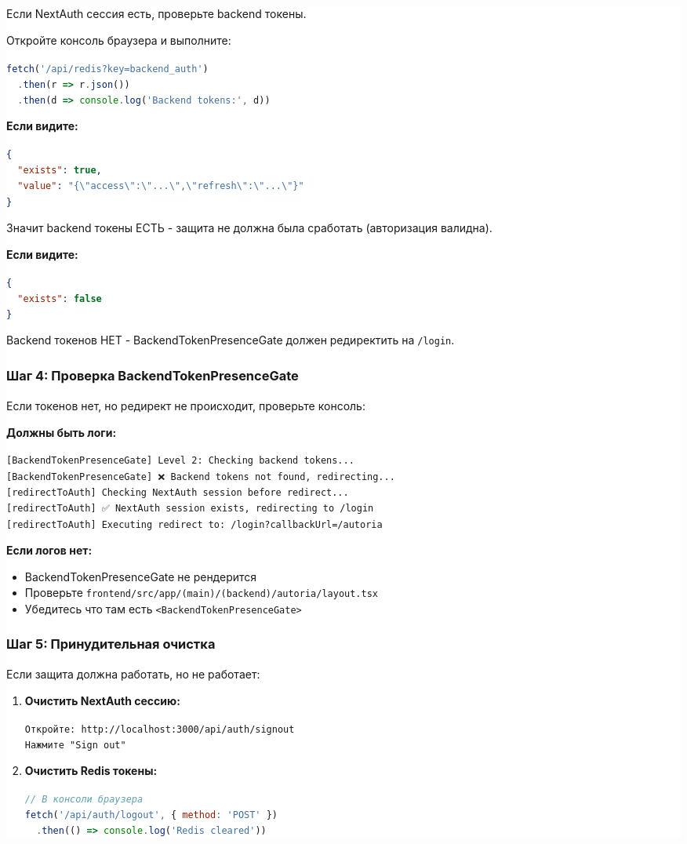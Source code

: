 Если NextAuth сессия есть, проверьте backend токены.

Откройте консоль браузера и выполните:
```javascript
fetch('/api/redis?key=backend_auth')
  .then(r => r.json())
  .then(d => console.log('Backend tokens:', d))
```

**Если видите:**
```json
{
  "exists": true,
  "value": "{\"access\":\"...\",\"refresh\":\"...\"}"
}
```
Значит backend токены ЕСТЬ - защита не должна была сработать (авторизация валидна).

**Если видите:**
```json
{
  "exists": false
}
```
Backend токенов НЕТ - BackendTokenPresenceGate должен редиректить на `/login`.

### Шаг 4: Проверка BackendTokenPresenceGate

Если токенов нет, но редирект не происходит, проверьте консоль:

**Должны быть логи:**
```
[BackendTokenPresenceGate] Level 2: Checking backend tokens...
[BackendTokenPresenceGate] ❌ Backend tokens not found, redirecting...
[redirectToAuth] Checking NextAuth session before redirect...
[redirectToAuth] ✅ NextAuth session exists, redirecting to /login
[redirectToAuth] Executing redirect to: /login?callbackUrl=/autoria
```

**Если логов нет:**
- BackendTokenPresenceGate не рендерится
- Проверьте `frontend/src/app/(main)/(backend)/autoria/layout.tsx`
- Убедитесь что там есть `<BackendTokenPresenceGate>`

### Шаг 5: Принудительная очистка

Если защита должна работать, но не работает:

1. **Очистить NextAuth сессию:**
   ```
   Откройте: http://localhost:3000/api/auth/signout
   Нажмите "Sign out"
   ```

2. **Очистить Redis токены:**
   ```javascript
   // В консоли браузера
   fetch('/api/auth/logout', { method: 'POST' })
     .then(() => console.log('Redis cleared'))
   ```
